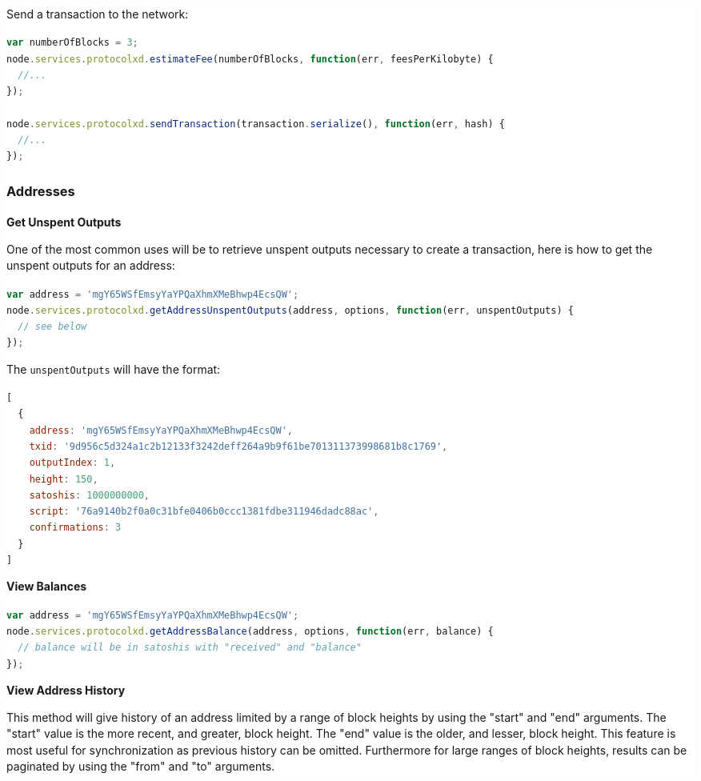 Send a transaction to the network:

```js
var numberOfBlocks = 3;
node.services.protocolxd.estimateFee(numberOfBlocks, function(err, feesPerKilobyte) {
  //...
});

node.services.protocolxd.sendTransaction(transaction.serialize(), function(err, hash) {
  //...
});
```

### Addresses

**Get Unspent Outputs**

One of the most common uses will be to retrieve unspent outputs necessary to create a transaction, here is how to get the unspent outputs for an address:

```js
var address = 'mgY65WSfEmsyYaYPQaXhmXMeBhwp4EcsQW';
node.services.protocolxd.getAddressUnspentOutputs(address, options, function(err, unspentOutputs) {
  // see below
});
```

The `unspentOutputs` will have the format:

```js
[
  {
    address: 'mgY65WSfEmsyYaYPQaXhmXMeBhwp4EcsQW',
    txid: '9d956c5d324a1c2b12133f3242deff264a9b9f61be701311373998681b8c1769',
    outputIndex: 1,
    height: 150,
    satoshis: 1000000000,
    script: '76a9140b2f0a0c31bfe0406b0ccc1381fdbe311946dadc88ac',
    confirmations: 3
  }
]
```

**View Balances**

```js
var address = 'mgY65WSfEmsyYaYPQaXhmXMeBhwp4EcsQW';
node.services.protocolxd.getAddressBalance(address, options, function(err, balance) {
  // balance will be in satoshis with "received" and "balance"
});
```

**View Address History**

This method will give history of an address limited by a range of block heights by using the "start" and "end" arguments. The "start" value is the more recent, and greater, block height. The "end" value is the older, and lesser, block height. This feature is most useful for synchronization as previous history can be omitted. Furthermore for large ranges of block heights, results can be paginated by using the "from" and "to" arguments.

